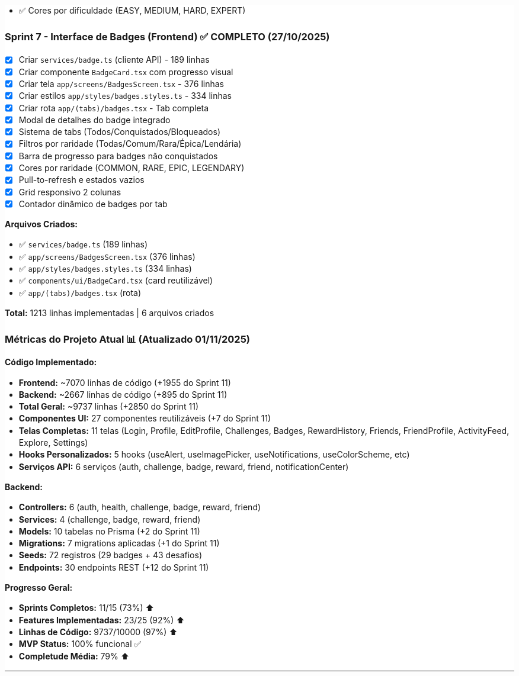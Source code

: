 - ✅ Cores por dificuldade (EASY, MEDIUM, HARD, EXPERT)

### **Sprint 7 - Interface de Badges (Frontend)** ✅ COMPLETO (27/10/2025)
- [x] Criar `services/badge.ts` (cliente API) - 189 linhas
- [x] Criar componente `BadgeCard.tsx` com progresso visual
- [x] Criar tela `app/screens/BadgesScreen.tsx` - 376 linhas
- [x] Criar estilos `app/styles/badges.styles.ts` - 334 linhas
- [x] Criar rota `app/(tabs)/badges.tsx` - Tab completa
- [x] Modal de detalhes do badge integrado
- [x] Sistema de tabs (Todos/Conquistados/Bloqueados)
- [x] Filtros por raridade (Todas/Comum/Rara/Épica/Lendária)
- [x] Barra de progresso para badges não conquistados
- [x] Cores por raridade (COMMON, RARE, EPIC, LEGENDARY)
- [x] Pull-to-refresh e estados vazios
- [x] Grid responsivo 2 colunas
- [x] Contador dinâmico de badges por tab

**Arquivos Criados:**
- ✅ `services/badge.ts` (189 linhas)
- ✅ `app/screens/BadgesScreen.tsx` (376 linhas)
- ✅ `app/styles/badges.styles.ts` (334 linhas)
- ✅ `components/ui/BadgeCard.tsx` (card reutilizável)
- ✅ `app/(tabs)/badges.tsx` (rota)

**Total:** 1213 linhas implementadas | 6 arquivos criados

### **Métricas do Projeto Atual** 📊 (Atualizado 01/11/2025)

**Código Implementado:**
- **Frontend:** ~7070 linhas de código (+1955 do Sprint 11)
- **Backend:** ~2667 linhas de código (+895 do Sprint 11)
- **Total Geral:** ~9737 linhas (+2850 do Sprint 11)
- **Componentes UI:** 27 componentes reutilizáveis (+7 do Sprint 11)
- **Telas Completas:** 11 telas (Login, Profile, EditProfile, Challenges, Badges, RewardHistory, Friends, FriendProfile, ActivityFeed, Explore, Settings)
- **Hooks Personalizados:** 5 hooks (useAlert, useImagePicker, useNotifications, useColorScheme, etc)
- **Serviços API:** 6 serviços (auth, challenge, badge, reward, friend, notificationCenter)

**Backend:**
- **Controllers:** 6 (auth, health, challenge, badge, reward, friend)
- **Services:** 4 (challenge, badge, reward, friend)
- **Models:** 10 tabelas no Prisma (+2 do Sprint 11)
- **Migrations:** 7 migrations aplicadas (+1 do Sprint 11)
- **Seeds:** 72 registros (29 badges + 43 desafios)
- **Endpoints:** 30 endpoints REST (+12 do Sprint 11)

**Progresso Geral:**
- **Sprints Completos:** 11/15 (73%) ⬆️
- **Features Implementadas:** 23/25 (92%) ⬆️
- **Linhas de Código:** 9737/10000 (97%) ⬆️
- **MVP Status:** 100% funcional ✅
- **Completude Média:** 79% ⬆️

---